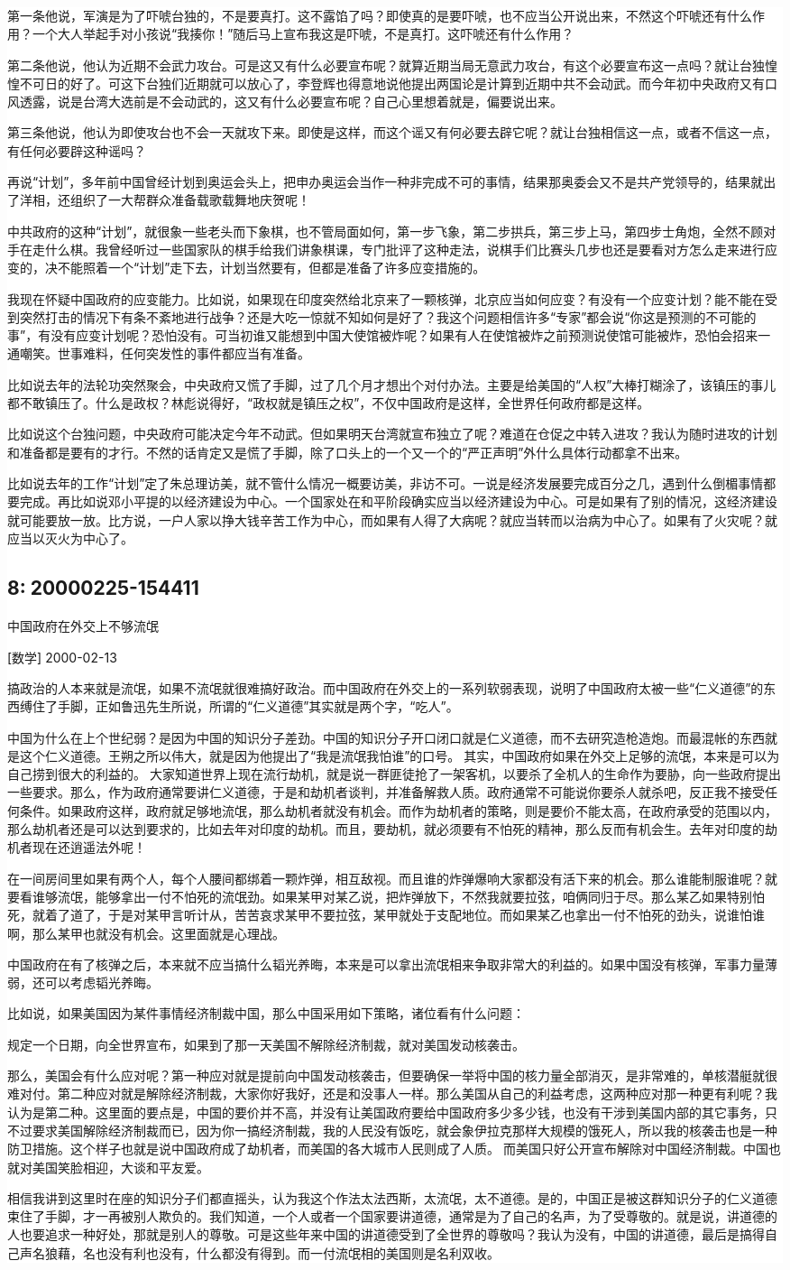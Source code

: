 第一条他说，军演是为了吓唬台独的，不是要真打。这不露馅了吗？即使真的是要吓唬，也不应当公开说出来，不然这个吓唬还有什么作用？一个大人举起手对小孩说“我揍你！”随后马上宣布我这是吓唬，不是真打。这吓唬还有什么作用？

第二条他说，他认为近期不会武力攻台。可是这又有什么必要宣布呢？就算近期当局无意武力攻台，有这个必要宣布这一点吗？就让台独惶惶不可日的好了。可这下台独们近期就可以放心了，李登辉也得意地说他提出两国论是计算到近期中共不会动武。而今年初中央政府又有口风透露，说是台湾大选前是不会动武的，这又有什么必要宣布呢？自己心里想着就是，偏要说出来。

第三条他说，他认为即使攻台也不会一天就攻下来。即使是这样，而这个谣又有何必要去辟它呢？就让台独相信这一点，或者不信这一点，有任何必要辟这种谣吗？

再说“计划”，多年前中国曾经计划到奥运会头上，把申办奥运会当作一种非完成不可的事情，结果那奥委会又不是共产党领导的，结果就出了洋相，还组织了一大帮群众准备载歌载舞地庆贺呢！

中共政府的这种“计划”，就很象一些老头而下象棋，也不管局面如何，第一步飞象，第二步拱兵，第三步上马，第四步士角炮，全然不顾对手在走什么棋。我曾经听过一些国家队的棋手给我们讲象棋课，专门批评了这种走法，说棋手们比赛头几步也还是要看对方怎么走来进行应变的，决不能照着一个“计划”走下去，计划当然要有，但都是准备了许多应变措施的。

我现在怀疑中国政府的应变能力。比如说，如果现在印度突然给北京来了一颗核弹，北京应当如何应变？有没有一个应变计划？能不能在受到突然打击的情况下有条不紊地进行战争？还是大吃一惊就不知如何是好了？我这个问题相信许多“专家”都会说“你这是预测的不可能的事”，有没有应变计划呢？恐怕没有。可当初谁又能想到中国大使馆被炸呢？如果有人在使馆被炸之前预测说使馆可能被炸，恐怕会招来一通嘲笑。世事难料，任何突发性的事件都应当有准备。

比如说去年的法轮功突然聚会，中央政府又慌了手脚，过了几个月才想出个对付办法。主要是给美国的“人权”大棒打糊涂了，该镇压的事儿都不敢镇压了。什么是政权？林彪说得好，“政权就是镇压之权”，不仅中国政府是这样，全世界任何政府都是这样。

比如说这个台独问题，中央政府可能决定今年不动武。但如果明天台湾就宣布独立了呢？难道在仓促之中转入进攻？我认为随时进攻的计划和准备都是要有的才行。不然的话肯定又是慌了手脚，除了口头上的一个又一个的“严正声明”外什么具体行动都拿不出来。

比如说去年的工作“计划”定了朱总理访美，就不管什么情况一概要访美，非访不可。一说是经济发展要完成百分之几，遇到什么倒楣事情都要完成。再比如说邓小平提的以经济建设为中心。一个国家处在和平阶段确实应当以经济建设为中心。可是如果有了别的情况，这经济建设就可能要放一放。比方说，一户人家以挣大钱辛苦工作为中心，而如果有人得了大病呢？就应当转而以治病为中心了。如果有了火灾呢？就应当以灭火为中心了。

## 8: 20000225-154411

中国政府在外交上不够流氓

[数学] 2000-02-13

搞政治的人本来就是流氓，如果不流氓就很难搞好政治。而中国政府在外交上的一系列软弱表现，说明了中国政府太被一些“仁义道德”的东西缚住了手脚，正如鲁迅先生所说，所谓的“仁义道德”其实就是两个字，“吃人”。

中国为什么在上个世纪弱？是因为中国的知识分子差劲。中国的知识分子开口闭口就是仁义道德，而不去研究造枪造炮。而最混帐的东西就是这个仁义道德。王朔之所以伟大，就是因为他提出了“我是流氓我怕谁”的口号。 其实，中国政府如果在外交上足够的流氓，本来是可以为自己捞到很大的利益的。 大家知道世界上现在流行劫机，就是说一群匪徒抢了一架客机，以要杀了全机人的生命作为要胁，向一些政府提出一些要求。那么，作为政府通常要讲仁义道德，于是和劫机者谈判，并准备解救人质。政府通常不可能说你要杀人就杀吧，反正我不接受任何条件。如果政府这样，政府就足够地流氓，那么劫机者就没有机会。而作为劫机者的策略，则是要价不能太高，在政府承受的范围以内，那么劫机者还是可以达到要求的，比如去年对印度的劫机。而且，要劫机，就必须要有不怕死的精神，那么反而有机会生。去年对印度的劫机者现在还逍遥法外呢！

在一间房间里如果有两个人，每个人腰间都绑着一颗炸弹，相互敌视。而且谁的炸弹爆响大家都没有活下来的机会。那么谁能制服谁呢？就要看谁够流氓，能够拿出一付不怕死的流氓劲。如果某甲对某乙说，把炸弹放下，不然我就要拉弦，咱俩同归于尽。那么某乙如果特别怕死，就着了道了，于是对某甲言听计从，苦苦哀求某甲不要拉弦，某甲就处于支配地位。而如果某乙也拿出一付不怕死的劲头，说谁怕谁啊，那么某甲也就没有机会。这里面就是心理战。

中国政府在有了核弹之后，本来就不应当搞什么韬光养晦，本来是可以拿出流氓相来争取非常大的利益的。如果中国没有核弹，军事力量薄弱，还可以考虑韬光养晦。

比如说，如果美国因为某件事情经济制裁中国，那么中国采用如下策略，诸位看有什么问题：

规定一个日期，向全世界宣布，如果到了那一天美国不解除经济制裁，就对美国发动核袭击。

那么，美国会有什么应对呢？第一种应对就是提前向中国发动核袭击，但要确保一举将中国的核力量全部消灭，是非常难的，单核潜艇就很难对付。第二种应对就是解除经济制裁，大家你好我好，还是和没事人一样。那么美国从自己的利益考虑，这两种应对那一种更有利呢？我认为是第二种。这里面的要点是，中国的要价并不高，并没有让美国政府要给中国政府多少多少钱，也没有干涉到美国内部的其它事务，只不过要求美国解除经济制裁而已，因为你一搞经济制裁，我的人民没有饭吃，就会象伊拉克那样大规模的饿死人，所以我的核袭击也是一种防卫措施。这个样子也就是说中国政府成了劫机者，而美国的各大城市人民则成了人质。 而美国只好公开宣布解除对中国经济制裁。中国也就对美国笑脸相迎，大谈和平友爱。

相信我讲到这里时在座的知识分子们都直摇头，认为我这个作法太法西斯，太流氓，太不道德。是的，中国正是被这群知识分子的仁义道德束住了手脚，才一再被别人欺负的。我们知道，一个人或者一个国家要讲道德，通常是为了自己的名声，为了受尊敬的。就是说，讲道德的人也要追求一种好处，那就是别人的尊敬。可是这些年来中国的讲道德受到了全世界的尊敬吗？我认为没有，中国的讲道德，最后是搞得自己声名狼藉，名也没有利也没有，什么都没有得到。而一付流氓相的美国则是名利双收。
